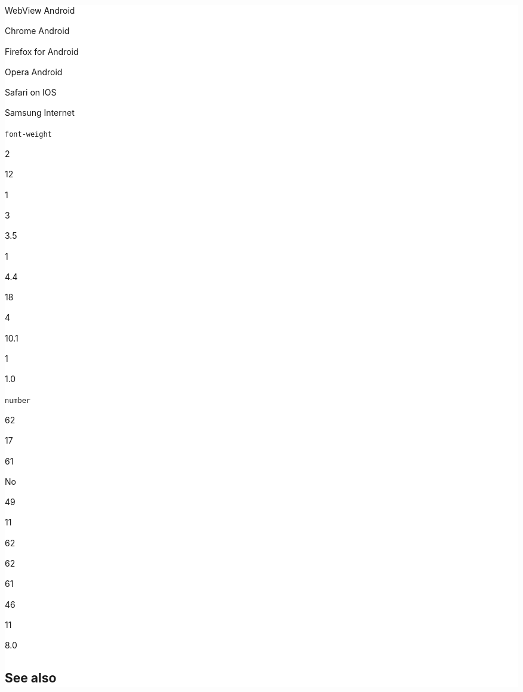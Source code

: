 WebView Android

Chrome Android

Firefox for Android

Opera Android

Safari on IOS

Samsung Internet

`font-weight`

2

12

1

3

3.5

1

4.4

18

4

10.1

1

1.0

`number`

62

17

61

No

49

11

62

62

61

46

11

8.0

See also
--------

